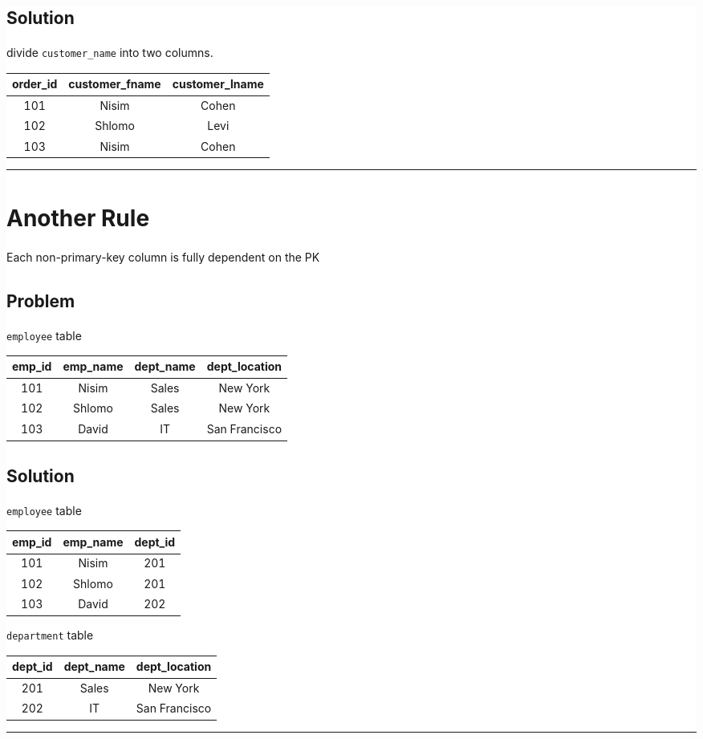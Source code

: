 ## Solution

divide `customer_name` into two columns.

| order_id | customer_fname | customer_lname |
|:--------:|:--------------:|:--------------:|
|   101    |     Nisim      |     Cohen      |
|   102    |     Shlomo     |      Levi      |
|   103    |     Nisim      |     Cohen      |

---

# Another Rule

Each non-primary-key column is fully dependent on the PK

## Problem

`employee` table

| emp_id |  emp_name   | dept_name | dept_location |
|:------:|:-----------:|:---------:|:-------------:|
|  101   |    Nisim    |   Sales   |   New York    |
|  102   |   Shlomo    |   Sales   |   New York    |
|  103   |    David    |    IT     | San Francisco |

## Solution

`employee` table

| emp_id |  emp_name   | dept_id |
|:------:|:-----------:|:-------:|
|  101   |    Nisim    |   201   |
|  102   |   Shlomo    |   201   |
|  103   |    David    |   202   |

`department` table

| dept_id | dept_name | dept_location |
|:-------:|:---------:|:-------------:|
|   201   |   Sales   |   New York    |
|   202   |    IT     | San Francisco |

---
